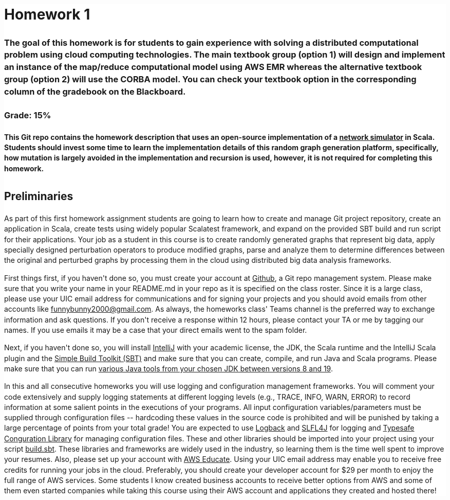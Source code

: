 # Homework 1
### The goal of this homework is for students to gain experience with solving a distributed computational problem using cloud computing technologies. The main textbook group (option 1) will design and implement an instance of the map/reduce computational model using AWS EMR whereas the alternative textbook group (option 2) will use the CORBA model. You can check your textbook option in the corresponding column of the gradebook on the Blackboard.
### Grade: 15%
#### This Git repo contains the homework description that uses an open-source implementation of a [network simulator](https://github.com/0x1DOCD00D/NetGameSim) in Scala. Students should invest some time to learn the implementation details of this random graph generation platform, specifically, how mutation is largely avoided in the implementation and recursion is used, however, it is not required for completing this homework.

## Preliminaries
As part of this first homework assignment students are going to learn how to create and manage Git project repository, create an application in Scala, create tests using widely popular Scalatest framework, and expand on the provided SBT build and run script for their applications. Your job as a student in this course is to create randomly generated graphs that represent big data, apply specially designed perturbation operators to produce modified graphs, parse and analyze them to determine differences between the original and perturbed graphs by processing them in the cloud using distributed big data analysis frameworks.

First things first, if you haven't done so, you must create your account at [Github](https://github.com/), a Git repo management system. Please make sure that you write your name in your README.md in your repo as it is specified on the class roster. Since it is a large class, please use your UIC email address for communications and for signing your projects and you should avoid emails from other accounts like funnybunny2000@gmail.com. As always, the homeworks class' Teams channel is the preferred way to exchange information and ask questions. If you don't receive a response within 12 hours, please contact your TA or me by tagging our names. If you use emails it may be a case that your direct emails went to the spam folder.

Next, if you haven't done so, you will install [IntelliJ](https://www.jetbrains.com/student/) with your academic license, the JDK, the Scala runtime and the IntelliJ Scala plugin and the [Simple Build Toolkit (SBT)](https://www.scala-sbt.org/1.x/docs/index.html) and make sure that you can create, compile, and run Java and Scala programs. Please make sure that you can run [various Java tools from your chosen JDK between versions 8 and 19](https://docs.oracle.com/en/java/javase/index.html).

In this and all consecutive homeworks you will use logging and configuration management frameworks. You will comment your code extensively and supply logging statements at different logging levels (e.g., TRACE, INFO, WARN, ERROR) to record information at some salient points in the executions of your programs. All input configuration variables/parameters must be supplied through configuration files -- hardcoding these values in the source code is prohibited and will be punished by taking a large percentage of points from your total grade! You are expected to use [Logback](https://logback.qos.ch/) and [SLFL4J](https://www.slf4j.org/) for logging and [Typesafe Conguration Library](https://github.com/lightbend/config) for managing configuration files. These and other libraries should be imported into your project using your script [build.sbt](https://www.scala-sbt.org). These libraries and frameworks are widely used in the industry, so learning them is the time well spent to improve your resumes. Also, please set up your account with [AWS Educate](https://aws.amazon.com/education/awseducate/). Using your UIC email address may enable you to receive free credits for running your jobs in the cloud. Preferably, you should create your developer account for $29 per month to enjoy the full range of AWS services. Some students I know created business accounts to receive better options from AWS and some of them even started companies while taking this course using their AWS account and applications they created and hosted there!
